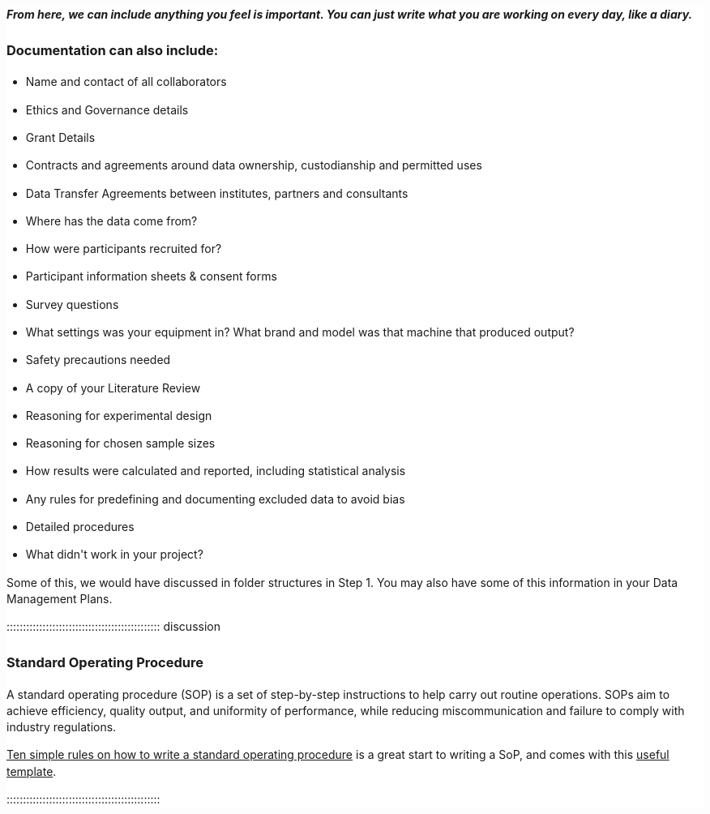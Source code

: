 ***From here, we can include anything you feel is important. You can just write what you are working on every day, like a diary.*** 



### Documentation can also include:


 - Name and contact of all collaborators

 - Ethics and Governance details

 - Grant Details

 - Contracts and agreements around data ownership, custodianship and permitted uses

 - Data Transfer Agreements between institutes, partners and consultants

 - Where has the data come from? 

 - How were participants recruited for?

 - Participant information sheets & consent forms

 - Survey questions

 - What settings was your equipment in? What brand and model was that machine that produced output?

 - Safety precautions needed

 - A copy of your Literature Review

 - Reasoning for experimental design

 - Reasoning for chosen sample sizes

 - How results were calculated and reported, including statistical analysis

 - Any rules for predefining and documenting excluded data to avoid bias

 - Detailed procedures

 - What didn't work in your project? 

Some of this, we would have discussed in folder structures in Step 1. You may also have some of this information in your Data Management Plans.


::::::::::::::::::::::::::::::::::::::::::::::: discussion

### Standard Operating Procedure

A standard operating procedure (SOP) is a set of step-by-step instructions to help carry out routine operations. SOPs aim to achieve efficiency, quality output, and uniformity of performance, while reducing miscommunication and failure to comply with industry regulations.


[Ten simple rules on how to write a standard operating procedure](https://journals.plos.org/ploscompbiol/article?id=10.1371/journal.pcbi.1008095) is a great start to writing a SoP, and comes with this [useful template](https://zenodo.org/records/3678317#.Y2suUORByUk).


:::::::::::::::::::::::::::::::::::::::::::::::
